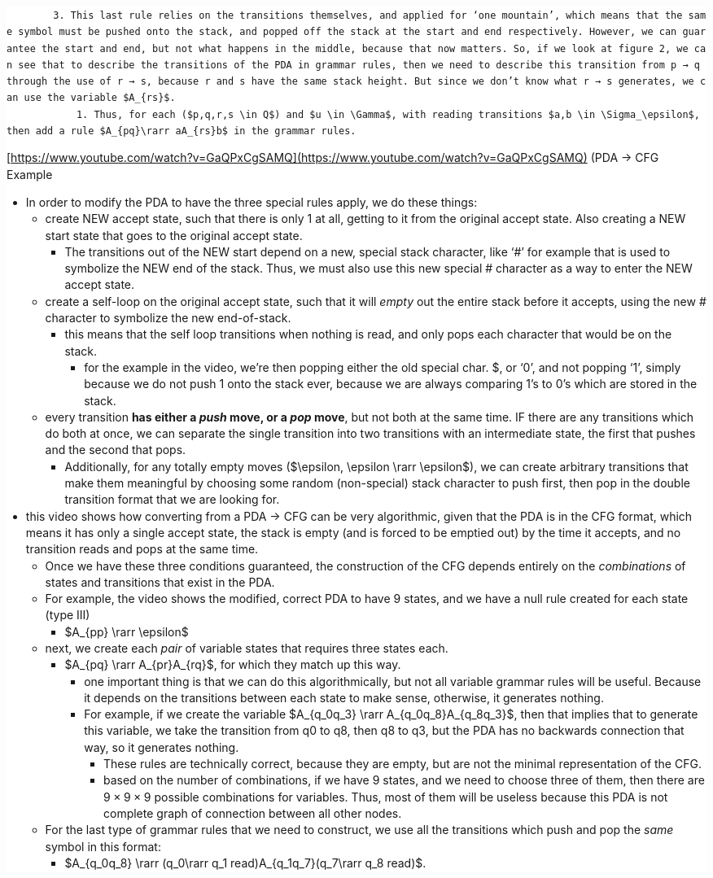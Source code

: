            3. This last rule relies on the transitions themselves, and applied for ‘one mountain’, which means that the same symbol must be pushed onto the stack, and popped off the stack at the start and end respectively. However, we can guarantee the start and end, but not what happens in the middle, because that now matters. So, if we look at figure 2, we can see that to describe the transitions of the PDA in grammar rules, then we need to describe this transition from p → q through the use of r → s, because r and s have the same stack height. But since we don’t know what r → s generates, we can use the variable $A_{rs}$.
                1. Thus, for each ($p,q,r,s \in Q$) and $u \in \Gamma$, with reading transitions $a,b \in \Sigma_\epsilon$, then add a rule $A_{pq}\rarr aA_{rs}b$ in the grammar rules.

[https://www.youtube.com/watch?v=GaQPxCgSAMQ](https://www.youtube.com/watch?v=GaQPxCgSAMQ) (PDA → CFG Example

- In order to modify the PDA to have the three special rules apply, we do these things:
    - create NEW accept state, such that there is only 1 at all, getting to it from the original accept state. Also creating a NEW start state that goes to the original accept state.
        - The transitions out of the NEW start depend on a new, special stack character, like ‘#’ for example that is used to symbolize the NEW end of the stack. Thus, we must also use this new special # character as a way to enter the NEW accept state.
    - create a self-loop on the original accept state, such that it will *empty* out the entire stack before it accepts, using the new # character to symbolize the new end-of-stack.
        - this means that the self loop transitions when nothing is read, and only pops each character that would be on the stack.
            - for the example in the video, we’re then popping either the old special char. $, or ‘0’, and not popping ‘1’, simply because we do not push 1 onto the stack ever, because we are always comparing 1’s to 0’s which are stored in the stack.
    - every transition **has either a *push* move, or a *pop* move**, but not both at the same time. IF there are any transitions which do both at once, we can separate the single transition into two transitions with an intermediate state, the first that pushes and the second that pops.
        - Additionally, for any totally empty moves ($\epsilon, \epsilon \rarr \epsilon$), we can create arbitrary transitions that make them meaningful by choosing some random (non-special) stack character to push first, then pop in the double transition format that we are looking for.
- this video shows how converting from a PDA → CFG can be very algorithmic, given that the PDA is in the CFG format, which means it has only a single accept state, the stack is empty (and is forced to be emptied out) by the time it accepts, and no transition reads and pops at the same time.
    - Once we have these three conditions guaranteed, the construction of the CFG depends entirely on the *combinations* of states and transitions that exist in the PDA.
    - For example, the video shows the modified, correct PDA to have 9 states, and we have a null rule created for each state (type III)
        - $A_{pp} \rarr \epsilon$
    - next, we create each *pair* of variable states that requires three states each.
        - $A_{pq} \rarr A_{pr}A_{rq}$, for which they match up this way.
            - one important thing is that we can do this algorithmically, but not all variable grammar rules will be useful. Because it depends on the transitions between each state to make sense, otherwise, it generates nothing.
            - For example, if we create the variable $A_{q_0q_3} \rarr A_{q_0q_8}A_{q_8q_3}$, then that implies that to generate this variable, we take the transition from q0 to q8, then q8 to q3, but the PDA has no backwards connection that way, so it generates nothing.
                - These rules are technically correct, because they are empty, but are not the minimal representation of the CFG.
                - based on the number of combinations, if we have 9 states, and we need to choose three of them, then there are $9\times9\times9$ possible combinations for variables. Thus, most of them will be useless because this PDA is not complete graph of connection between all other nodes.
    - For the last type of grammar rules that we need to construct, we use all the transitions which push and pop the *same* symbol in this format:
        - $A_{q_0q_8} \rarr (q_0\rarr q_1 read)A_{q_1q_7}(q_7\rarr q_8 read)$.
